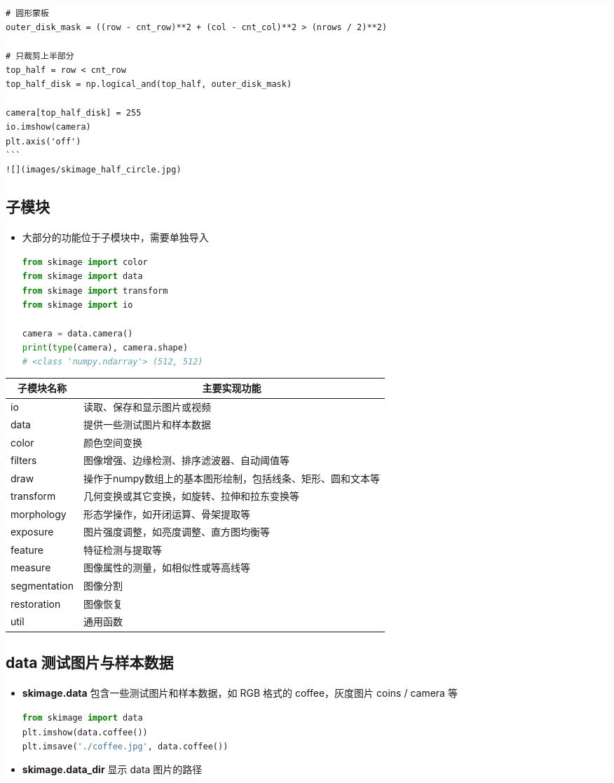     # 圆形蒙板
    outer_disk_mask = ((row - cnt_row)**2 + (col - cnt_col)**2 > (nrows / 2)**2)

    # 只裁剪上半部分
    top_half = row < cnt_row
    top_half_disk = np.logical_and(top_half, outer_disk_mask)

    camera[top_half_disk] = 255
    io.imshow(camera)
    plt.axis('off')
    ```
    ![](images/skimage_half_circle.jpg)
## 子模块
  - 大部分的功能位于子模块中，需要单独导入
    ```py
    from skimage import color
    from skimage import data
    from skimage import transform
    from skimage import io

    camera = data.camera()
    print(type(camera), camera.shape)
    # <class 'numpy.ndarray'> (512, 512)
    ```
  | 子模块名称   | 主要实现功能                                                |
  | ------------ | ----------------------------------------------------------- |
  | io           | 读取、保存和显示图片或视频                                  |
  | data         | 提供一些测试图片和样本数据                                  |
  | color        | 颜色空间变换                                                |
  | filters      | 图像增强、边缘检测、排序滤波器、自动阈值等                  |
  | draw         | 操作于numpy数组上的基本图形绘制，包括线条、矩形、圆和文本等 |
  | transform    | 几何变换或其它变换，如旋转、拉伸和拉东变换等                |
  | morphology   | 形态学操作，如开闭运算、骨架提取等                          |
  | exposure     | 图片强度调整，如亮度调整、直方图均衡等                      |
  | feature      | 特征检测与提取等                                            |
  | measure      | 图像属性的测量，如相似性或等高线等                          |
  | segmentation | 图像分割                                                    |
  | restoration  | 图像恢复                                                    |
  | util         | 通用函数                                                    |
## data 测试图片与样本数据
  - **skimage.data** 包含一些测试图片和样本数据，如 RGB 格式的 coffee，灰度图片 coins / camera 等
    ```py
    from skimage import data
    plt.imshow(data.coffee())
    plt.imsave('./coffee.jpg', data.coffee())
    ```
  - **skimage.data_dir** 显示 data 图片的路径
    ```py